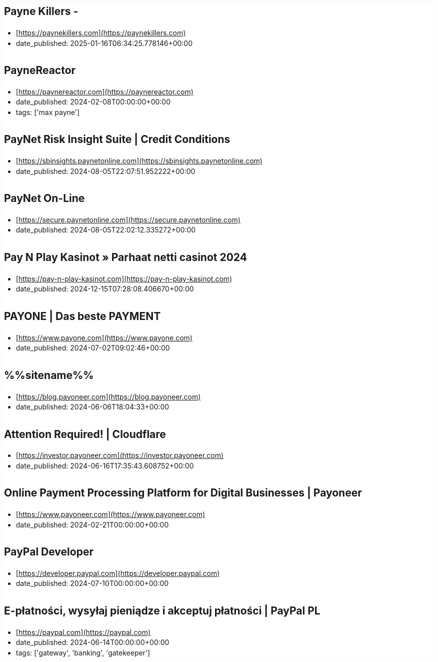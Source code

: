 ## Payne Killers -
 - [https://paynekillers.com](https://paynekillers.com)
 - date_published: 2025-01-16T06:34:25.778146+00:00

 ## PayneReactor
 - [https://paynereactor.com](https://paynereactor.com)
 - date_published: 2024-02-08T00:00:00+00:00
 - tags: ['max payne']

 ## PayNet Risk Insight Suite | Credit Conditions
 - [https://sbinsights.paynetonline.com](https://sbinsights.paynetonline.com)
 - date_published: 2024-08-05T22:07:51.952222+00:00

 ## PayNet On-Line
 - [https://secure.paynetonline.com](https://secure.paynetonline.com)
 - date_published: 2024-08-05T22:02:12.335272+00:00

 ## Pay N Play Kasinot » Parhaat netti casinot 2024
 - [https://pay-n-play-kasinot.com](https://pay-n-play-kasinot.com)
 - date_published: 2024-12-15T07:28:08.406670+00:00

 ## PAYONE | Das beste PAYMENT
 - [https://www.payone.com](https://www.payone.com)
 - date_published: 2024-07-02T09:02:46+00:00

 ## %%sitename%%
 - [https://blog.payoneer.com](https://blog.payoneer.com)
 - date_published: 2024-06-06T18:04:33+00:00

 ## Attention Required! | Cloudflare
 - [https://investor.payoneer.com](https://investor.payoneer.com)
 - date_published: 2024-06-16T17:35:43.608752+00:00

 ## Online Payment Processing Platform for Digital Businesses | Payoneer
 - [https://www.payoneer.com](https://www.payoneer.com)
 - date_published: 2024-02-21T00:00:00+00:00

 ## PayPal Developer
 - [https://developer.paypal.com](https://developer.paypal.com)
 - date_published: 2024-07-10T00:00:00+00:00

 ## E-płatności, wysyłaj pieniądze i akceptuj płatności | PayPal PL
 - [https://paypal.com](https://paypal.com)
 - date_published: 2024-06-14T00:00:00+00:00
 - tags: ['gateway', 'banking', 'gatekeeper']
